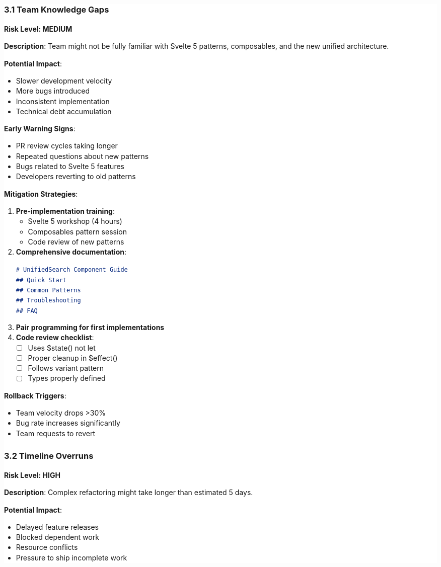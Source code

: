 ### 3.1 Team Knowledge Gaps

**Risk Level: MEDIUM**

**Description**: Team might not be fully familiar with Svelte 5 patterns, composables, and the new unified architecture.

**Potential Impact**:
- Slower development velocity
- More bugs introduced
- Inconsistent implementation
- Technical debt accumulation

**Early Warning Signs**:
- PR review cycles taking longer
- Repeated questions about new patterns
- Bugs related to Svelte 5 features
- Developers reverting to old patterns

**Mitigation Strategies**:
1. **Pre-implementation training**:
   - Svelte 5 workshop (4 hours)
   - Composables pattern session
   - Code review of new patterns
2. **Comprehensive documentation**:
   ```markdown
   # UnifiedSearch Component Guide
   ## Quick Start
   ## Common Patterns
   ## Troubleshooting
   ## FAQ
   ```
3. **Pair programming for first implementations**
4. **Code review checklist**:
   - [ ] Uses $state() not let
   - [ ] Proper cleanup in $effect()
   - [ ] Follows variant pattern
   - [ ] Types properly defined

**Rollback Triggers**:
- Team velocity drops >30%
- Bug rate increases significantly
- Team requests to revert

### 3.2 Timeline Overruns

**Risk Level: HIGH**

**Description**: Complex refactoring might take longer than estimated 5 days.

**Potential Impact**:
- Delayed feature releases
- Blocked dependent work
- Resource conflicts
- Pressure to ship incomplete work
